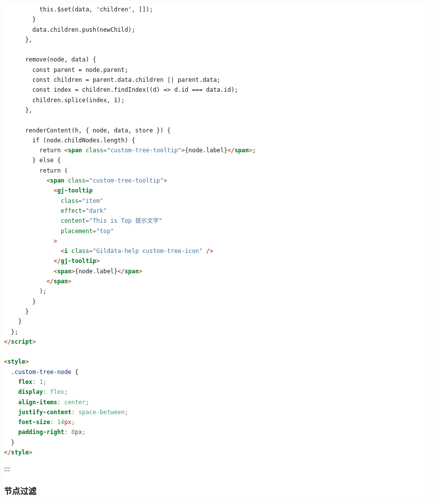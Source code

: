 ```html
          this.$set(data, 'children', []);
        }
        data.children.push(newChild);
      },

      remove(node, data) {
        const parent = node.parent;
        const children = parent.data.children || parent.data;
        const index = children.findIndex((d) => d.id === data.id);
        children.splice(index, 1);
      },

      renderContent(h, { node, data, store }) {
        if (node.childNodes.length) {
          return <span class="custom-tree-tooltip">{node.label}</span>;
        } else {
          return (
            <span class="custom-tree-tooltip">
              <gj-tooltip
                class="item"
                effect="dark"
                content="This is Top 提示文字"
                placement="top"
              >
                <i class="Gildata-help custom-tree-icon" />
              </gj-tooltip>
              <span>{node.label}</span>
            </span>
          );
        }
      }
    }
  };
</script>

<style>
  .custom-tree-node {
    flex: 1;
    display: flex;
    align-items: center;
    justify-content: space-between;
    font-size: 14px;
    padding-right: 8px;
  }
</style>
```

:::

### 节点过滤
